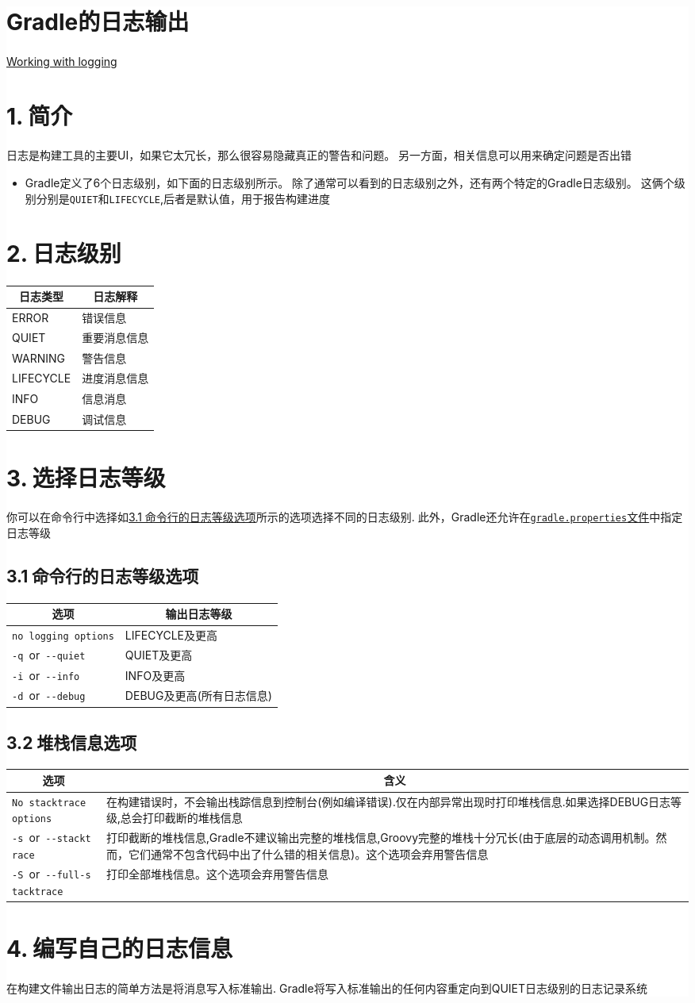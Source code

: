 # Gradle的日志输出
[Working with logging](https://docs.gradle.org/current/userguide/logging.html)

# 1. 简介

日志是构建工具的主要UI，如果它太冗长，那么很容易隐藏真正的警告和问题。 另一方面，相关信息可以用来确定问题是否出错

- Gradle定义了6个日志级别，如下面的日志级别所示。 除了通常可以看到的日志级别之外，还有两个特定的Gradle日志级别。 这俩个级别分别是`QUIET`和`LIFECYCLE`,后者是默认值，用于报告构建进度

# 2. 日志级别

日志类型|日志解释
---|---
ERROR	|错误信息
QUIET	|重要消息信息
WARNING	|警告信息
LIFECYCLE	| 进度消息信息
INFO	| 信息消息
DEBUG	| 调试信息

# 3. 选择日志等级

你可以在命令行中选择如[3.1 命令行的日志等级选项]()所示的选项选择不同的日志级别. 此外，Gradle还允许在[`gradle.properties`文件](https://docs.gradle.org/current/userguide/build_environment.html#sec:gradle_configuration_properties)中指定日志等级

## 3.1 命令行的日志等级选项

选项|输出日志等级
---|---
`no logging options`|	LIFECYCLE及更高
`-q `or` --quiet`|	QUIET及更高
`-i `or` --info`|	INFO及更高
`-d `or` --debug`|	DEBUG及更高(所有日志信息)


## 3.2 堆栈信息选项

选项	|含义
---|---
`No stacktrace options`| 在构建错误时，不会输出栈踪信息到控制台(例如编译错误).仅在内部异常出现时打印堆栈信息.如果选择DEBUG日志等级,总会打印截断的堆栈信息
`-s `or` --stacktrace`	|打印截断的堆栈信息,Gradle不建议输出完整的堆栈信息,Groovy完整的堆栈十分冗长(由于底层的动态调用机制。然而，它们通常不包含代码中出了什么错的相关信息)。这个选项会弃用警告信息
`-S `or` --full-stacktrace`|	打印全部堆栈信息。这个选项会弃用警告信息


# 4. 编写自己的日志信息
在构建文件输出日志的简单方法是将消息写入标准输出. Gradle将写入标准输出的任何内容重定向到QUIET日志级别的日志记录系统

